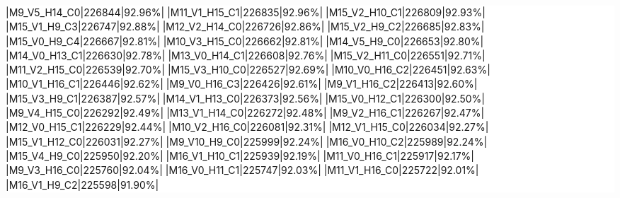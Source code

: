 |M9_V5_H14_C0|226844|92.96%|
|M11_V1_H15_C1|226835|92.96%|
|M15_V2_H10_C1|226809|92.93%|
|M15_V1_H9_C3|226747|92.88%|
|M12_V2_H14_C0|226726|92.86%|
|M15_V2_H9_C2|226685|92.83%|
|M15_V0_H9_C4|226667|92.81%|
|M10_V3_H15_C0|226662|92.81%|
|M14_V5_H9_C0|226653|92.80%|
|M14_V0_H13_C1|226630|92.78%|
|M13_V0_H14_C1|226608|92.76%|
|M15_V2_H11_C0|226551|92.71%|
|M11_V2_H15_C0|226539|92.70%|
|M15_V3_H10_C0|226527|92.69%|
|M10_V0_H16_C2|226451|92.63%|
|M10_V1_H16_C1|226446|92.62%|
|M9_V0_H16_C3|226426|92.61%|
|M9_V1_H16_C2|226413|92.60%|
|M15_V3_H9_C1|226387|92.57%|
|M14_V1_H13_C0|226373|92.56%|
|M15_V0_H12_C1|226300|92.50%|
|M9_V4_H15_C0|226292|92.49%|
|M13_V1_H14_C0|226272|92.48%|
|M9_V2_H16_C1|226267|92.47%|
|M12_V0_H15_C1|226229|92.44%|
|M10_V2_H16_C0|226081|92.31%|
|M12_V1_H15_C0|226034|92.27%|
|M15_V1_H12_C0|226031|92.27%|
|M9_V10_H9_C0|225999|92.24%|
|M16_V0_H10_C2|225989|92.24%|
|M15_V4_H9_C0|225950|92.20%|
|M16_V1_H10_C1|225939|92.19%|
|M11_V0_H16_C1|225917|92.17%|
|M9_V3_H16_C0|225760|92.04%|
|M16_V0_H11_C1|225747|92.03%|
|M11_V1_H16_C0|225722|92.01%|
|M16_V1_H9_C2|225598|91.90%|